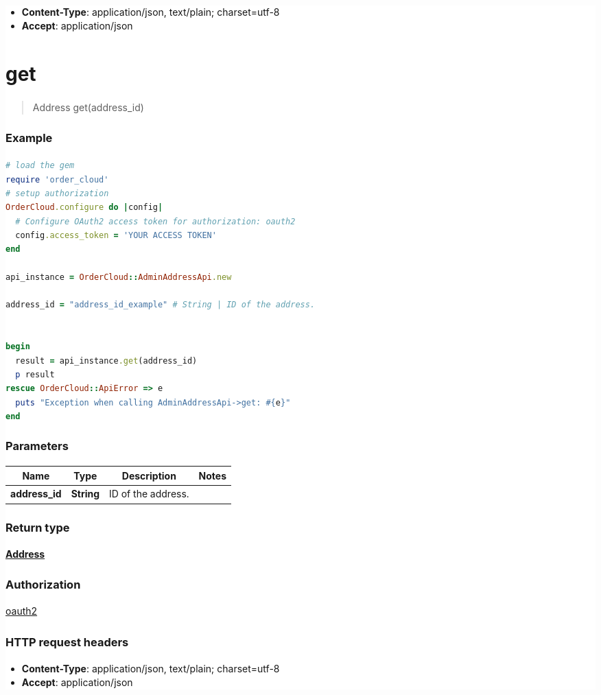  - **Content-Type**: application/json, text/plain; charset=utf-8
 - **Accept**: application/json



# **get**
> Address get(address_id)



### Example
```ruby
# load the gem
require 'order_cloud'
# setup authorization
OrderCloud.configure do |config|
  # Configure OAuth2 access token for authorization: oauth2
  config.access_token = 'YOUR ACCESS TOKEN'
end

api_instance = OrderCloud::AdminAddressApi.new

address_id = "address_id_example" # String | ID of the address.


begin
  result = api_instance.get(address_id)
  p result
rescue OrderCloud::ApiError => e
  puts "Exception when calling AdminAddressApi->get: #{e}"
end
```

### Parameters

Name | Type | Description  | Notes
------------- | ------------- | ------------- | -------------
 **address_id** | **String**| ID of the address. | 

### Return type

[**Address**](Address.md)

### Authorization

[oauth2](../README.md#oauth2)

### HTTP request headers

 - **Content-Type**: application/json, text/plain; charset=utf-8
 - **Accept**: application/json


